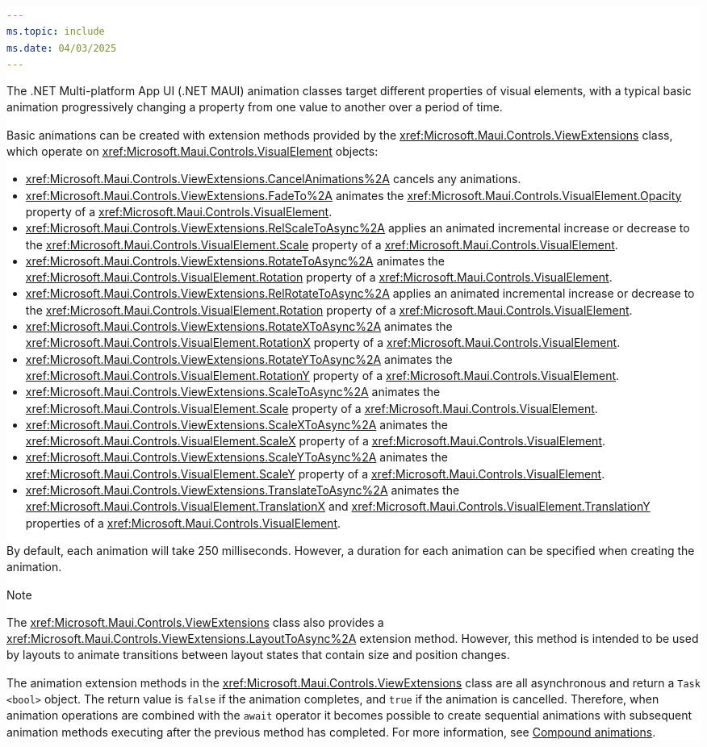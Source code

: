 ```yaml
---
ms.topic: include
ms.date: 04/03/2025
---
```


The .NET Multi-platform App UI (.NET MAUI) animation classes target different properties of visual elements, with a typical basic animation progressively changing a property from one value to another over a period of time.

Basic animations can be created with extension methods provided by the <xref:Microsoft.Maui.Controls.ViewExtensions> class, which operate on <xref:Microsoft.Maui.Controls.VisualElement> objects:

- <xref:Microsoft.Maui.Controls.ViewExtensions.CancelAnimations%2A> cancels any animations.
- <xref:Microsoft.Maui.Controls.ViewExtensions.FadeTo%2A> animates the <xref:Microsoft.Maui.Controls.VisualElement.Opacity> property of a <xref:Microsoft.Maui.Controls.VisualElement>.
- <xref:Microsoft.Maui.Controls.ViewExtensions.RelScaleToAsync%2A> applies an animated incremental increase or decrease to the <xref:Microsoft.Maui.Controls.VisualElement.Scale> property of a <xref:Microsoft.Maui.Controls.VisualElement>.
- <xref:Microsoft.Maui.Controls.ViewExtensions.RotateToAsync%2A> animates the <xref:Microsoft.Maui.Controls.VisualElement.Rotation> property of a <xref:Microsoft.Maui.Controls.VisualElement>.
- <xref:Microsoft.Maui.Controls.ViewExtensions.RelRotateToAsync%2A> applies an animated incremental increase or decrease to the <xref:Microsoft.Maui.Controls.VisualElement.Rotation> property of a <xref:Microsoft.Maui.Controls.VisualElement>.
- <xref:Microsoft.Maui.Controls.ViewExtensions.RotateXToAsync%2A> animates the <xref:Microsoft.Maui.Controls.VisualElement.RotationX> property of a <xref:Microsoft.Maui.Controls.VisualElement>.
- <xref:Microsoft.Maui.Controls.ViewExtensions.RotateYToAsync%2A> animates the <xref:Microsoft.Maui.Controls.VisualElement.RotationY> property of a <xref:Microsoft.Maui.Controls.VisualElement>.
- <xref:Microsoft.Maui.Controls.ViewExtensions.ScaleToAsync%2A> animates the <xref:Microsoft.Maui.Controls.VisualElement.Scale> property of a <xref:Microsoft.Maui.Controls.VisualElement>.
- <xref:Microsoft.Maui.Controls.ViewExtensions.ScaleXToAsync%2A> animates the <xref:Microsoft.Maui.Controls.VisualElement.ScaleX> property of a <xref:Microsoft.Maui.Controls.VisualElement>.
- <xref:Microsoft.Maui.Controls.ViewExtensions.ScaleYToAsync%2A> animates the <xref:Microsoft.Maui.Controls.VisualElement.ScaleY> property of a <xref:Microsoft.Maui.Controls.VisualElement>.
- <xref:Microsoft.Maui.Controls.ViewExtensions.TranslateToAsync%2A> animates the <xref:Microsoft.Maui.Controls.VisualElement.TranslationX> and <xref:Microsoft.Maui.Controls.VisualElement.TranslationY> properties of a <xref:Microsoft.Maui.Controls.VisualElement>.

By default, each animation will take 250 milliseconds. However, a duration for each animation can be specified when creating the animation.

> [!NOTE]
> The <xref:Microsoft.Maui.Controls.ViewExtensions> class also provides a <xref:Microsoft.Maui.Controls.ViewExtensions.LayoutToAsync%2A> extension method. However, this method is intended to be used by layouts to animate transitions between layout states that contain size and position changes.

The animation extension methods in the <xref:Microsoft.Maui.Controls.ViewExtensions> class are all asynchronous and return a `Task<bool>` object. The return value is `false` if the animation completes, and `true` if the animation is cancelled. Therefore, when animation operations are combined with the `await` operator it becomes possible to create sequential animations with subsequent animation methods executing after the previous method has completed. For more information, see [Compound animations](#compound-animations).
